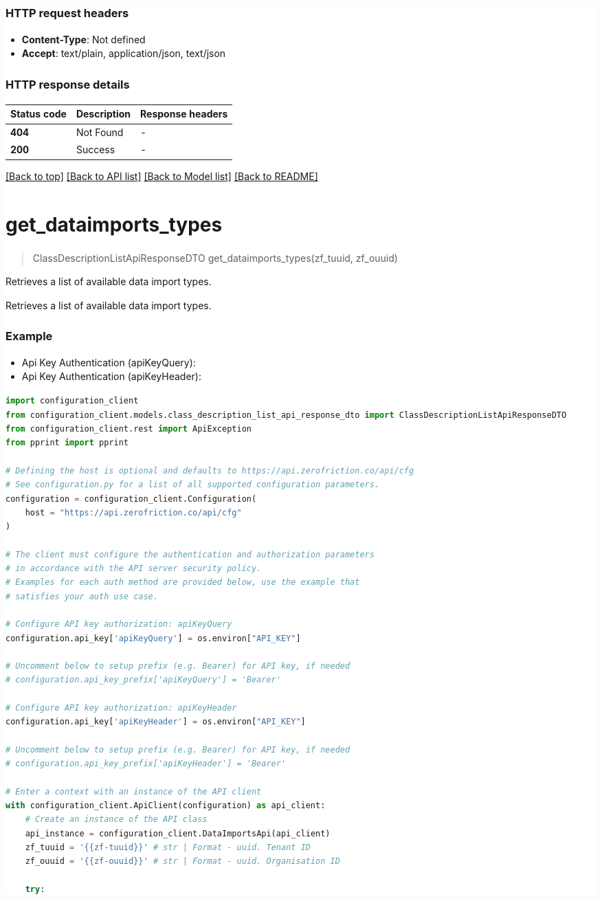 ### HTTP request headers

 - **Content-Type**: Not defined
 - **Accept**: text/plain, application/json, text/json

### HTTP response details

| Status code | Description | Response headers |
|-------------|-------------|------------------|
**404** | Not Found |  -  |
**200** | Success |  -  |

[[Back to top]](#) [[Back to API list]](../README.md#documentation-for-api-endpoints) [[Back to Model list]](../README.md#documentation-for-models) [[Back to README]](../README.md)

# **get_dataimports_types**
> ClassDescriptionListApiResponseDTO get_dataimports_types(zf_tuuid, zf_ouuid)

Retrieves a list of available data import types.

Retrieves a list of available data import types.

### Example

* Api Key Authentication (apiKeyQuery):
* Api Key Authentication (apiKeyHeader):

```python
import configuration_client
from configuration_client.models.class_description_list_api_response_dto import ClassDescriptionListApiResponseDTO
from configuration_client.rest import ApiException
from pprint import pprint

# Defining the host is optional and defaults to https://api.zerofriction.co/api/cfg
# See configuration.py for a list of all supported configuration parameters.
configuration = configuration_client.Configuration(
    host = "https://api.zerofriction.co/api/cfg"
)

# The client must configure the authentication and authorization parameters
# in accordance with the API server security policy.
# Examples for each auth method are provided below, use the example that
# satisfies your auth use case.

# Configure API key authorization: apiKeyQuery
configuration.api_key['apiKeyQuery'] = os.environ["API_KEY"]

# Uncomment below to setup prefix (e.g. Bearer) for API key, if needed
# configuration.api_key_prefix['apiKeyQuery'] = 'Bearer'

# Configure API key authorization: apiKeyHeader
configuration.api_key['apiKeyHeader'] = os.environ["API_KEY"]

# Uncomment below to setup prefix (e.g. Bearer) for API key, if needed
# configuration.api_key_prefix['apiKeyHeader'] = 'Bearer'

# Enter a context with an instance of the API client
with configuration_client.ApiClient(configuration) as api_client:
    # Create an instance of the API class
    api_instance = configuration_client.DataImportsApi(api_client)
    zf_tuuid = '{{zf-tuuid}}' # str | Format - uuid. Tenant ID
    zf_ouuid = '{{zf-ouuid}}' # str | Format - uuid. Organisation ID

    try:
```